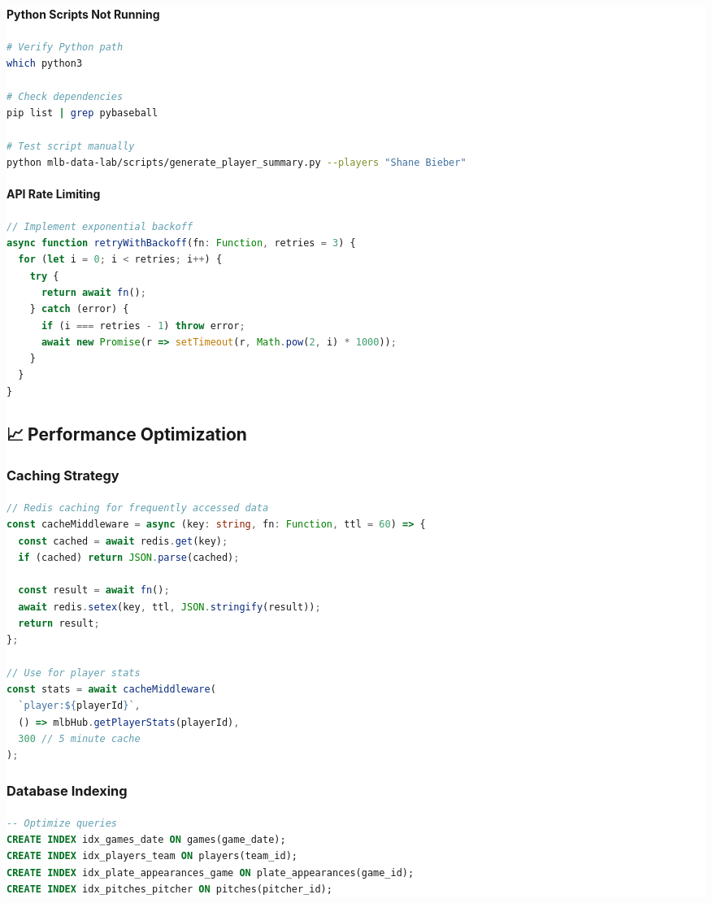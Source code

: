 #### Python Scripts Not Running
```bash
# Verify Python path
which python3

# Check dependencies
pip list | grep pybaseball

# Test script manually
python mlb-data-lab/scripts/generate_player_summary.py --players "Shane Bieber"
```

#### API Rate Limiting
```typescript
// Implement exponential backoff
async function retryWithBackoff(fn: Function, retries = 3) {
  for (let i = 0; i < retries; i++) {
    try {
      return await fn();
    } catch (error) {
      if (i === retries - 1) throw error;
      await new Promise(r => setTimeout(r, Math.pow(2, i) * 1000));
    }
  }
}
```

## 📈 Performance Optimization

### Caching Strategy
```typescript
// Redis caching for frequently accessed data
const cacheMiddleware = async (key: string, fn: Function, ttl = 60) => {
  const cached = await redis.get(key);
  if (cached) return JSON.parse(cached);
  
  const result = await fn();
  await redis.setex(key, ttl, JSON.stringify(result));
  return result;
};

// Use for player stats
const stats = await cacheMiddleware(
  `player:${playerId}`,
  () => mlbHub.getPlayerStats(playerId),
  300 // 5 minute cache
);
```

### Database Indexing
```sql
-- Optimize queries
CREATE INDEX idx_games_date ON games(game_date);
CREATE INDEX idx_players_team ON players(team_id);
CREATE INDEX idx_plate_appearances_game ON plate_appearances(game_id);
CREATE INDEX idx_pitches_pitcher ON pitches(pitcher_id);
```
